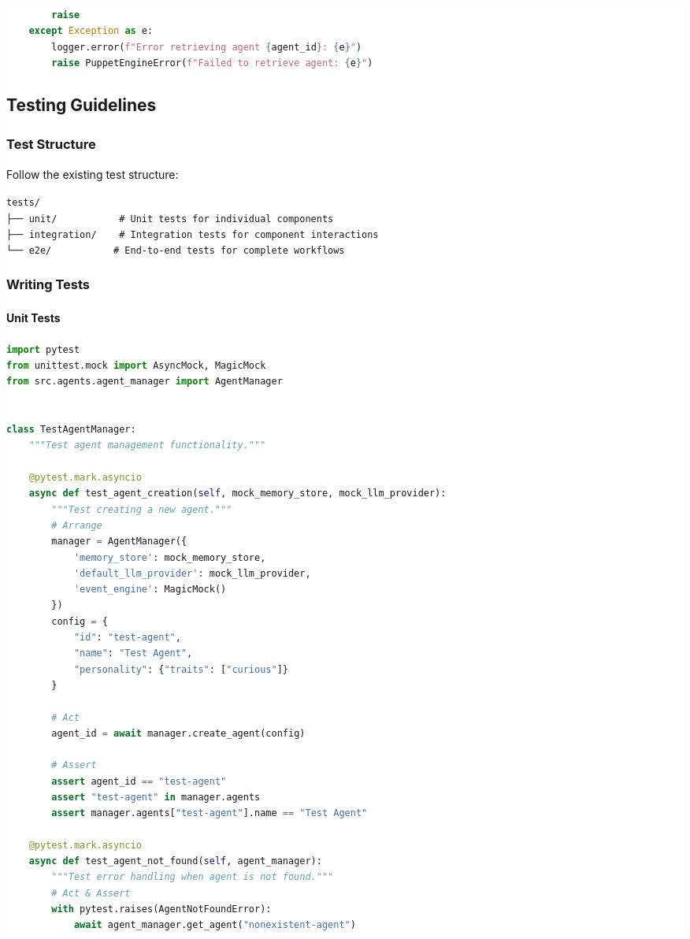 ```python
        raise
    except Exception as e:
        logger.error(f"Error retrieving agent {agent_id}: {e}")
        raise PuppetEngineError(f"Failed to retrieve agent: {e}")
```

## Testing Guidelines

### Test Structure

Follow the existing test structure:

```
tests/
├── unit/           # Unit tests for individual components
├── integration/    # Integration tests for component interactions
└── e2e/           # End-to-end tests for complete workflows
```

### Writing Tests

#### Unit Tests

```python
import pytest
from unittest.mock import AsyncMock, MagicMock
from src.agents.agent_manager import AgentManager


class TestAgentManager:
    """Test agent management functionality."""

    @pytest.mark.asyncio
    async def test_agent_creation(self, mock_memory_store, mock_llm_provider):
        """Test creating a new agent."""
        # Arrange
        manager = AgentManager({
            'memory_store': mock_memory_store,
            'default_llm_provider': mock_llm_provider,
            'event_engine': MagicMock()
        })
        config = {
            "id": "test-agent",
            "name": "Test Agent",
            "personality": {"traits": ["curious"]}
        }

        # Act
        agent_id = await manager.create_agent(config)

        # Assert
        assert agent_id == "test-agent"
        assert "test-agent" in manager.agents
        assert manager.agents["test-agent"].name == "Test Agent"

    @pytest.mark.asyncio
    async def test_agent_not_found(self, agent_manager):
        """Test error handling when agent is not found."""
        # Act & Assert
        with pytest.raises(AgentNotFoundError):
            await agent_manager.get_agent("nonexistent-agent")
```
